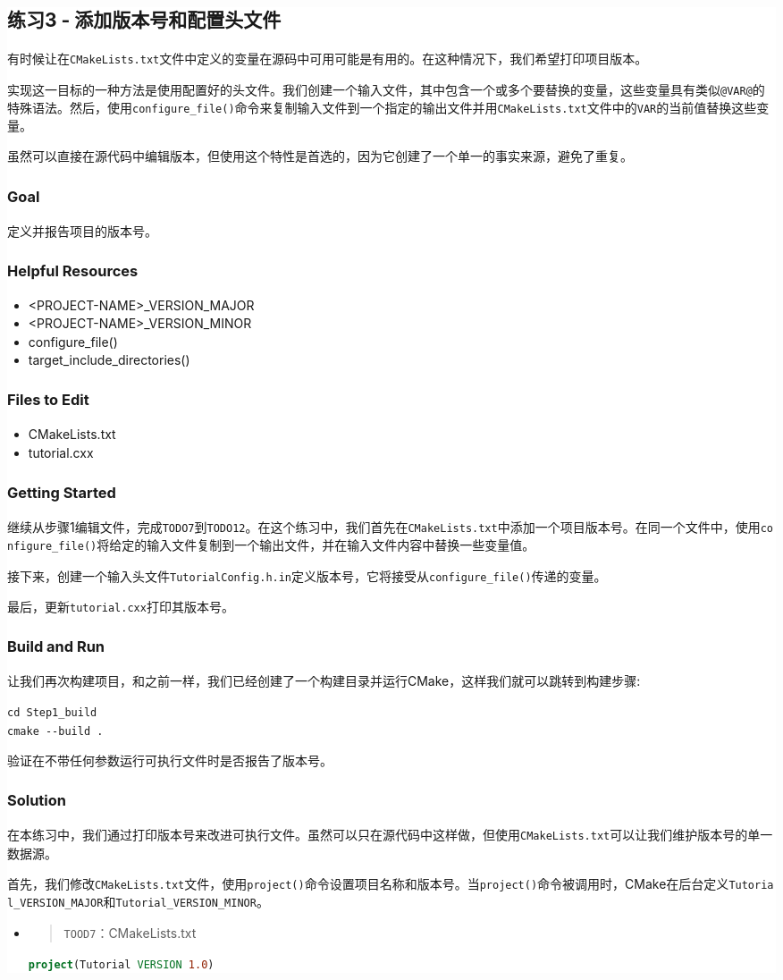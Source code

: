 ## 练习3 - 添加版本号和配置头文件

有时候让在`CMakeLists.txt`文件中定义的变量在源码中可用可能是有用的。在这种情况下，我们希望打印项目版本。

实现这一目标的一种方法是使用配置好的头文件。我们创建一个输入文件，其中包含一个或多个要替换的变量，这些变量具有类似`@VAR@`的特殊语法。然后，使用`configure_file()`命令来复制输入文件到一个指定的输出文件并用`CMakeLists.txt`文件中的`VAR`的当前值替换这些变量。

虽然可以直接在源代码中编辑版本，但使用这个特性是首选的，因为它创建了一个单一的事实来源，避免了重复。

### Goal

定义并报告项目的版本号。

### Helpful Resources

+ \<PROJECT-NAME\>_VERSION_MAJOR
+ \<PROJECT-NAME\>_VERSION_MINOR
+ configure_file()
+ target_include_directories()

### Files to Edit

+ CMakeLists.txt
+ tutorial.cxx

### Getting Started

继续从步骤1编辑文件，完成`TODO7`到`TODO12`。在这个练习中，我们首先在`CMakeLists.txt`中添加一个项目版本号。在同一个文件中，使用`configure_file()`将给定的输入文件复制到一个输出文件，并在输入文件内容中替换一些变量值。

接下来，创建一个输入头文件`TutorialConfig.h.in`定义版本号，它将接受从`configure_file()`传递的变量。

最后，更新`tutorial.cxx`打印其版本号。

### Build and Run

让我们再次构建项目，和之前一样，我们已经创建了一个构建目录并运行CMake，这样我们就可以跳转到构建步骤:

```shell
cd Step1_build
cmake --build .
```

验证在不带任何参数运行可执行文件时是否报告了版本号。

### Solution
在本练习中，我们通过打印版本号来改进可执行文件。虽然可以只在源代码中这样做，但使用`CMakeLists.txt`可以让我们维护版本号的单一数据源。

首先，我们修改`CMakeLists.txt`文件，使用`project()`命令设置项目名称和版本号。当`project()`命令被调用时，CMake在后台定义`Tutorial_VERSION_MAJOR`和`Tutorial_VERSION_MINOR`。

+ > `TOOD7`：CMakeLists.txt
    ```cmake
    project(Tutorial VERSION 1.0)
    ```
